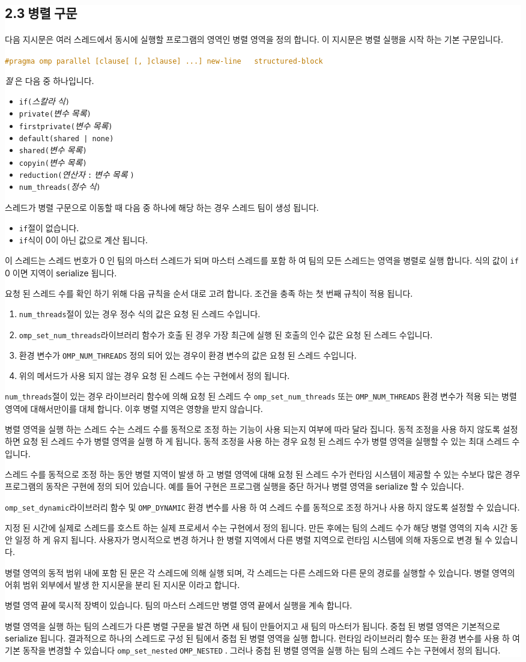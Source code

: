 ## <a name="23-parallel-construct"></a>2.3 병렬 구문

다음 지시문은 여러 스레드에서 동시에 실행할 프로그램의 영역인 병렬 영역을 정의 합니다. 이 지시문은 병렬 실행을 시작 하는 기본 구문입니다.

```cpp
#pragma omp parallel [clause[ [, ]clause] ...] new-line   structured-block
```

*절* 은 다음 중 하나입니다.

- `if(`*스칼라 식*`)`
- `private(`*변수 목록*`)`
- `firstprivate(`*변수 목록*`)`
- `default(shared | none)`
- `shared(`*변수 목록*`)`
- `copyin(`*변수 목록*`)`
- `reduction(`*연산자* `:` *변수 목록*  `)`
- `num_threads(`*정수 식*`)`

스레드가 병렬 구문으로 이동할 때 다음 중 하나에 해당 하는 경우 스레드 팀이 생성 됩니다.

- `if`절이 없습니다.
- `if`식이 0이 아닌 값으로 계산 됩니다.

이 스레드는 스레드 번호가 0 인 팀의 마스터 스레드가 되며 마스터 스레드를 포함 하 여 팀의 모든 스레드는 영역을 병렬로 실행 합니다. 식의 값이 `if` 0 이면 지역이 serialize 됩니다.

요청 된 스레드 수를 확인 하기 위해 다음 규칙을 순서 대로 고려 합니다. 조건을 충족 하는 첫 번째 규칙이 적용 됩니다.

1. `num_threads`절이 있는 경우 정수 식의 값은 요청 된 스레드 수입니다.

1. `omp_set_num_threads`라이브러리 함수가 호출 된 경우 가장 최근에 실행 된 호출의 인수 값은 요청 된 스레드 수입니다.

1. 환경 변수가 `OMP_NUM_THREADS` 정의 되어 있는 경우이 환경 변수의 값은 요청 된 스레드 수입니다.

1. 위의 메서드가 사용 되지 않는 경우 요청 된 스레드 수는 구현에서 정의 됩니다.

`num_threads`절이 있는 경우 라이브러리 함수에 의해 요청 된 스레드 수 `omp_set_num_threads` 또는 `OMP_NUM_THREADS` 환경 변수가 적용 되는 병렬 영역에 대해서만이를 대체 합니다. 이후 병렬 지역은 영향을 받지 않습니다.

병렬 영역을 실행 하는 스레드 수는 스레드 수를 동적으로 조정 하는 기능이 사용 되는지 여부에 따라 달라 집니다. 동적 조정을 사용 하지 않도록 설정 하면 요청 된 스레드 수가 병렬 영역을 실행 하 게 됩니다. 동적 조정을 사용 하는 경우 요청 된 스레드 수가 병렬 영역을 실행할 수 있는 최대 스레드 수입니다.

스레드 수를 동적으로 조정 하는 동안 병렬 지역이 발생 하 고 병렬 영역에 대해 요청 된 스레드 수가 런타임 시스템이 제공할 수 있는 수보다 많은 경우 프로그램의 동작은 구현에 정의 되어 있습니다. 예를 들어 구현은 프로그램 실행을 중단 하거나 병렬 영역을 serialize 할 수 있습니다.

`omp_set_dynamic`라이브러리 함수 및 `OMP_DYNAMIC` 환경 변수를 사용 하 여 스레드 수를 동적으로 조정 하거나 사용 하지 않도록 설정할 수 있습니다.

지정 된 시간에 실제로 스레드를 호스트 하는 실제 프로세서 수는 구현에서 정의 됩니다. 만든 후에는 팀의 스레드 수가 해당 병렬 영역의 지속 시간 동안 일정 하 게 유지 됩니다. 사용자가 명시적으로 변경 하거나 한 병렬 지역에서 다른 병렬 지역으로 런타임 시스템에 의해 자동으로 변경 될 수 있습니다.

병렬 영역의 동적 범위 내에 포함 된 문은 각 스레드에 의해 실행 되며, 각 스레드는 다른 스레드와 다른 문의 경로를 실행할 수 있습니다. 병렬 영역의 어휘 범위 외부에서 발생 한 지시문을 분리 된 지시문 이라고 합니다.

병렬 영역 끝에 묵시적 장벽이 있습니다. 팀의 마스터 스레드만 병렬 영역 끝에서 실행을 계속 합니다.

병렬 영역을 실행 하는 팀의 스레드가 다른 병렬 구문을 발견 하면 새 팀이 만들어지고 새 팀의 마스터가 됩니다. 중첩 된 병렬 영역은 기본적으로 serialize 됩니다. 결과적으로 하나의 스레드로 구성 된 팀에서 중첩 된 병렬 영역을 실행 합니다. 런타임 라이브러리 함수 또는 환경 변수를 사용 하 여 기본 동작을 변경할 수 있습니다 `omp_set_nested` `OMP_NESTED` . 그러나 중첩 된 병렬 영역을 실행 하는 팀의 스레드 수는 구현에서 정의 됩니다.
